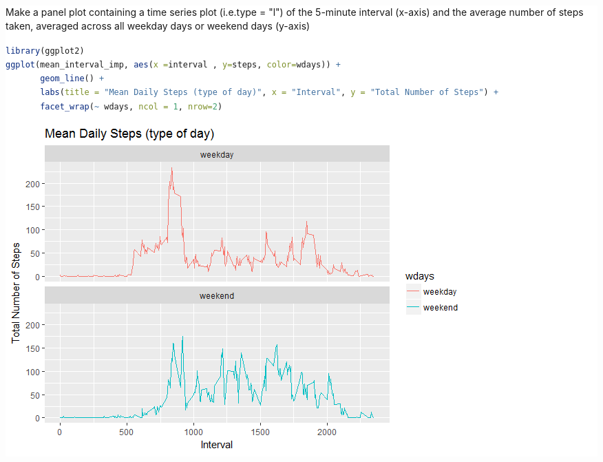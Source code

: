 Make a panel plot containing a time series plot (i.e.type = "l") of the 5-minute interval (x-axis) and the average number of steps taken, averaged across all weekday days or weekend days (y-axis)

``` r
library(ggplot2)
ggplot(mean_interval_imp, aes(x =interval , y=steps, color=wdays)) +
       geom_line() +
       labs(title = "Mean Daily Steps (type of day)", x = "Interval", y = "Total Number of Steps") +
       facet_wrap(~ wdays, ncol = 1, nrow=2)
```

![](PA1_template_files/figure-markdown_github-ascii_identifiers/unnamed-chunk-17-1.png)
